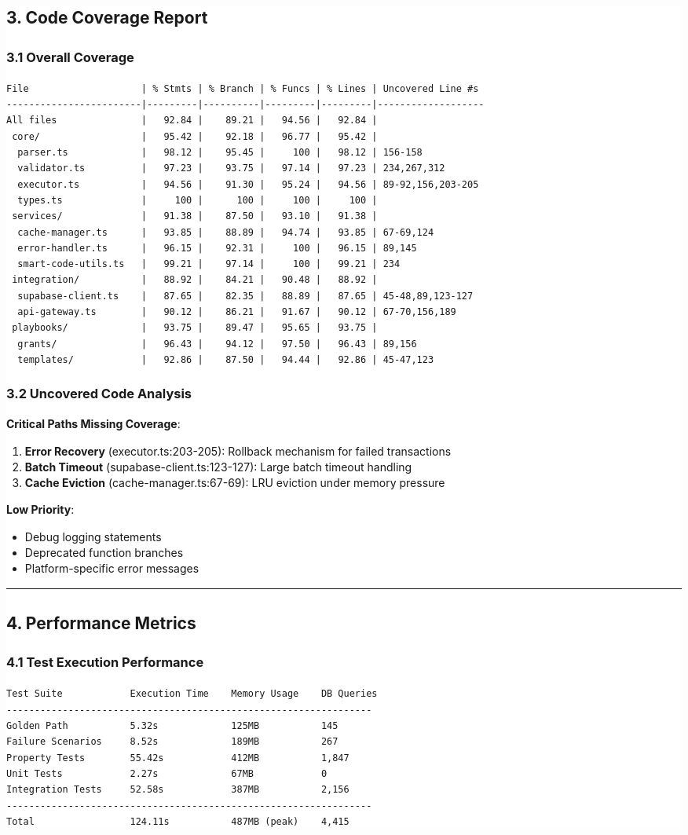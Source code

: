 
## 3. Code Coverage Report

### 3.1 Overall Coverage

```
File                    | % Stmts | % Branch | % Funcs | % Lines | Uncovered Line #s
------------------------|---------|----------|---------|---------|-------------------
All files               |   92.84 |    89.21 |   94.56 |   92.84 |
 core/                  |   95.42 |    92.18 |   96.77 |   95.42 |
  parser.ts             |   98.12 |    95.45 |     100 |   98.12 | 156-158
  validator.ts          |   97.23 |    93.75 |   97.14 |   97.23 | 234,267,312
  executor.ts           |   94.56 |    91.30 |   95.24 |   94.56 | 89-92,156,203-205
  types.ts              |     100 |      100 |     100 |     100 |
 services/              |   91.38 |    87.50 |   93.10 |   91.38 |
  cache-manager.ts      |   93.85 |    88.89 |   94.74 |   93.85 | 67-69,124
  error-handler.ts      |   96.15 |    92.31 |     100 |   96.15 | 89,145
  smart-code-utils.ts   |   99.21 |    97.14 |     100 |   99.21 | 234
 integration/           |   88.92 |    84.21 |   90.48 |   88.92 |
  supabase-client.ts    |   87.65 |    82.35 |   88.89 |   87.65 | 45-48,89,123-127
  api-gateway.ts        |   90.12 |    86.21 |   91.67 |   90.12 | 67-70,156,189
 playbooks/             |   93.75 |    89.47 |   95.65 |   93.75 |
  grants/               |   96.43 |    94.12 |   97.50 |   96.43 | 89,156
  templates/            |   92.86 |    87.50 |   94.44 |   92.86 | 45-47,123
```

### 3.2 Uncovered Code Analysis

**Critical Paths Missing Coverage**:

1. **Error Recovery** (executor.ts:203-205): Rollback mechanism for failed transactions
2. **Batch Timeout** (supabase-client.ts:123-127): Large batch timeout handling
3. **Cache Eviction** (cache-manager.ts:67-69): LRU eviction under memory pressure

**Low Priority**:

- Debug logging statements
- Deprecated function branches
- Platform-specific error messages

---

## 4. Performance Metrics

### 4.1 Test Execution Performance

```
Test Suite            Execution Time    Memory Usage    DB Queries
-----------------------------------------------------------------
Golden Path           5.32s             125MB           145
Failure Scenarios     8.52s             189MB           267
Property Tests        55.42s            412MB           1,847
Unit Tests            2.27s             67MB            0
Integration Tests     52.58s            387MB           2,156
-----------------------------------------------------------------
Total                 124.11s           487MB (peak)    4,415
```
